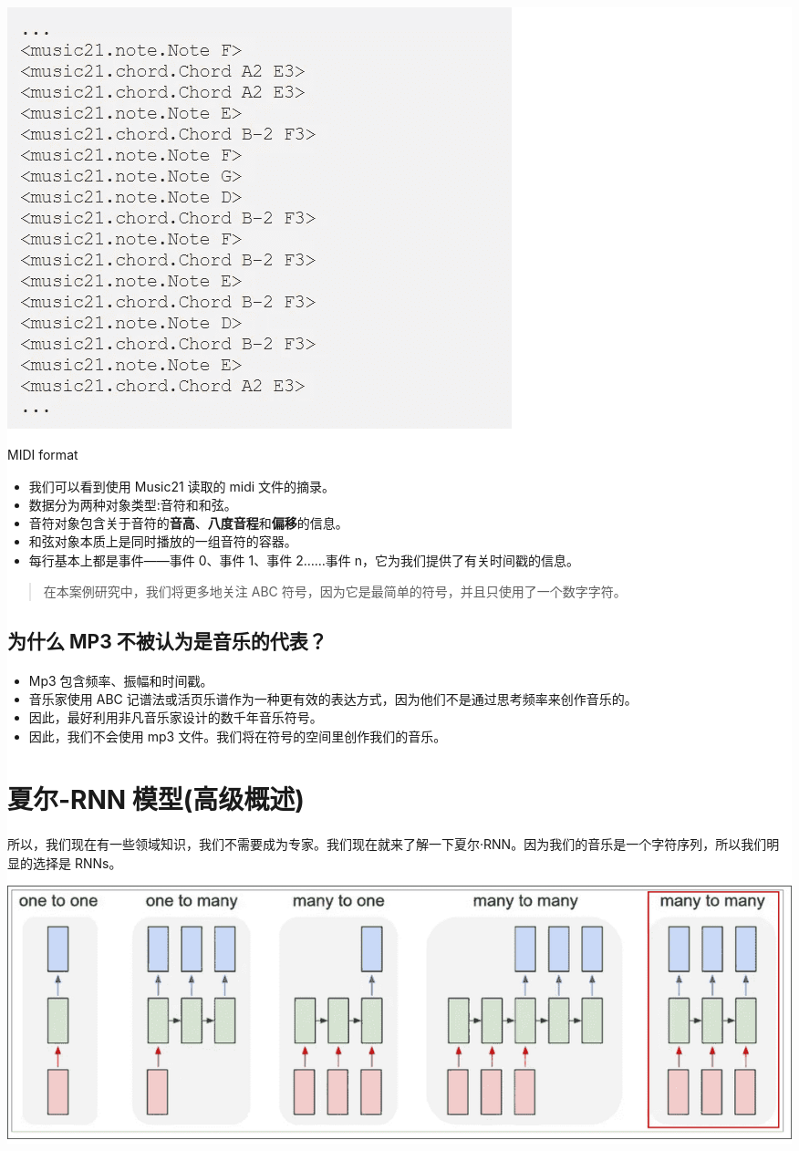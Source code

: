 ![](img/82b29edb8fa3f611232884bba1d64a64.png)

MIDI format

*   我们可以看到使用 Music21 读取的 midi 文件的摘录。
*   数据分为两种对象类型:音符和和弦。
*   音符对象包含关于音符的**音高**、**八度音程**和**偏移**的信息。
*   和弦对象本质上是同时播放的一组音符的容器。
*   每行基本上都是事件——事件 0、事件 1、事件 2……事件 n，它为我们提供了有关时间戳的信息。

> 在本案例研究中，我们将更多地关注 ABC 符号，因为它是最简单的符号，并且只使用了一个数字字符。

## 为什么 MP3 不被认为是音乐的代表？

*   Mp3 包含频率、振幅和时间戳。
*   音乐家使用 ABC 记谱法或活页乐谱作为一种更有效的表达方式，因为他们不是通过思考频率来创作音乐的。
*   因此，最好利用非凡音乐家设计的数千年音乐符号。
*   因此，我们不会使用 mp3 文件。我们将在符号的空间里创作我们的音乐。

# 夏尔-RNN 模型(高级概述)

所以，我们现在有一些领域知识，我们不需要成为专家。我们现在就来了解一下夏尔·RNN。因为我们的音乐是一个字符序列，所以我们明显的选择是 RNNs。

![](img/af0b624284869ade139f2a5e44b1833b.png)
